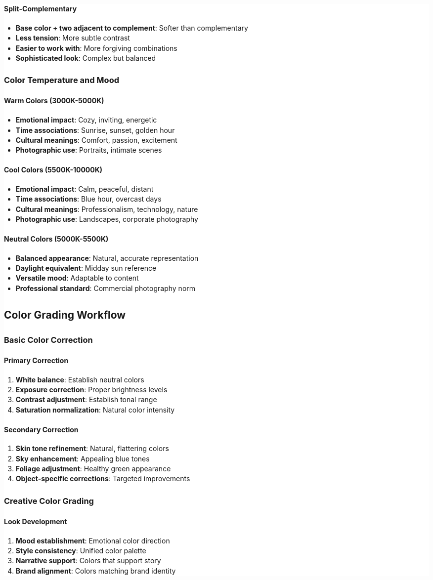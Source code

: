 #### Split-Complementary

- **Base color + two adjacent to complement**: Softer than complementary
- **Less tension**: More subtle contrast
- **Easier to work with**: More forgiving combinations
- **Sophisticated look**: Complex but balanced

### Color Temperature and Mood

#### Warm Colors (3000K-5000K)

- **Emotional impact**: Cozy, inviting, energetic
- **Time associations**: Sunrise, sunset, golden hour
- **Cultural meanings**: Comfort, passion, excitement
- **Photographic use**: Portraits, intimate scenes

#### Cool Colors (5500K-10000K)

- **Emotional impact**: Calm, peaceful, distant
- **Time associations**: Blue hour, overcast days
- **Cultural meanings**: Professionalism, technology, nature
- **Photographic use**: Landscapes, corporate photography

#### Neutral Colors (5000K-5500K)

- **Balanced appearance**: Natural, accurate representation
- **Daylight equivalent**: Midday sun reference
- **Versatile mood**: Adaptable to content
- **Professional standard**: Commercial photography norm

## Color Grading Workflow

### Basic Color Correction

#### Primary Correction

1. **White balance**: Establish neutral colors
2. **Exposure correction**: Proper brightness levels
3. **Contrast adjustment**: Establish tonal range
4. **Saturation normalization**: Natural color intensity

#### Secondary Correction

1. **Skin tone refinement**: Natural, flattering colors
2. **Sky enhancement**: Appealing blue tones
3. **Foliage adjustment**: Healthy green appearance
4. **Object-specific corrections**: Targeted improvements

### Creative Color Grading

#### Look Development

1. **Mood establishment**: Emotional color direction
2. **Style consistency**: Unified color palette
3. **Narrative support**: Colors that support story
4. **Brand alignment**: Colors matching brand identity
